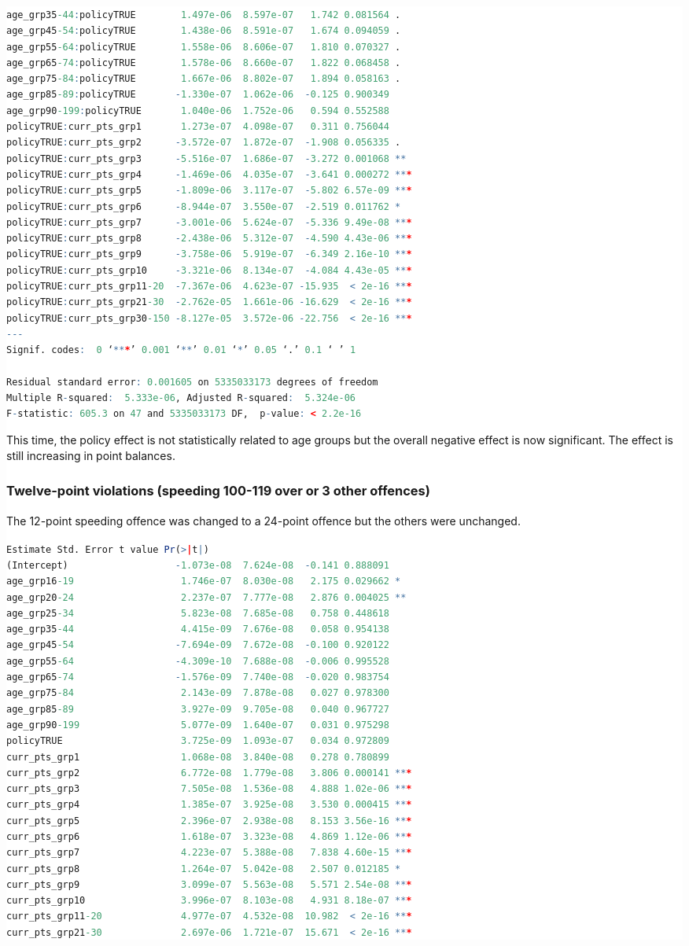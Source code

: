 ```R
age_grp35-44:policyTRUE        1.497e-06  8.597e-07   1.742 0.081564 .  
age_grp45-54:policyTRUE        1.438e-06  8.591e-07   1.674 0.094059 .  
age_grp55-64:policyTRUE        1.558e-06  8.606e-07   1.810 0.070327 .  
age_grp65-74:policyTRUE        1.578e-06  8.660e-07   1.822 0.068458 .  
age_grp75-84:policyTRUE        1.667e-06  8.802e-07   1.894 0.058163 .  
age_grp85-89:policyTRUE       -1.330e-07  1.062e-06  -0.125 0.900349    
age_grp90-199:policyTRUE       1.040e-06  1.752e-06   0.594 0.552588    
policyTRUE:curr_pts_grp1       1.273e-07  4.098e-07   0.311 0.756044    
policyTRUE:curr_pts_grp2      -3.572e-07  1.872e-07  -1.908 0.056335 .  
policyTRUE:curr_pts_grp3      -5.516e-07  1.686e-07  -3.272 0.001068 **
policyTRUE:curr_pts_grp4      -1.469e-06  4.035e-07  -3.641 0.000272 ***
policyTRUE:curr_pts_grp5      -1.809e-06  3.117e-07  -5.802 6.57e-09 ***
policyTRUE:curr_pts_grp6      -8.944e-07  3.550e-07  -2.519 0.011762 *  
policyTRUE:curr_pts_grp7      -3.001e-06  5.624e-07  -5.336 9.49e-08 ***
policyTRUE:curr_pts_grp8      -2.438e-06  5.312e-07  -4.590 4.43e-06 ***
policyTRUE:curr_pts_grp9      -3.758e-06  5.919e-07  -6.349 2.16e-10 ***
policyTRUE:curr_pts_grp10     -3.321e-06  8.134e-07  -4.084 4.43e-05 ***
policyTRUE:curr_pts_grp11-20  -7.367e-06  4.623e-07 -15.935  < 2e-16 ***
policyTRUE:curr_pts_grp21-30  -2.762e-05  1.661e-06 -16.629  < 2e-16 ***
policyTRUE:curr_pts_grp30-150 -8.127e-05  3.572e-06 -22.756  < 2e-16 ***
---
Signif. codes:  0 ‘***’ 0.001 ‘**’ 0.01 ‘*’ 0.05 ‘.’ 0.1 ‘ ’ 1

Residual standard error: 0.001605 on 5335033173 degrees of freedom
Multiple R-squared:  5.333e-06,	Adjusted R-squared:  5.324e-06
F-statistic: 605.3 on 47 and 5335033173 DF,  p-value: < 2.2e-16
```

This time, the policy effect is not statistically related to age groups but the overall negative effect is now significant.
The effect is still increasing in point balances.

### Twelve-point violations (speeding 100-119 over or 3 other offences)

The 12-point speeding offence was changed to a 24-point offence but the others were unchanged.



```R
Estimate Std. Error t value Pr(>|t|)    
(Intercept)                   -1.073e-08  7.624e-08  -0.141 0.888091    
age_grp16-19                   1.746e-07  8.030e-08   2.175 0.029662 *  
age_grp20-24                   2.237e-07  7.777e-08   2.876 0.004025 **
age_grp25-34                   5.823e-08  7.685e-08   0.758 0.448618    
age_grp35-44                   4.415e-09  7.676e-08   0.058 0.954138    
age_grp45-54                  -7.694e-09  7.672e-08  -0.100 0.920122    
age_grp55-64                  -4.309e-10  7.688e-08  -0.006 0.995528    
age_grp65-74                  -1.576e-09  7.740e-08  -0.020 0.983754    
age_grp75-84                   2.143e-09  7.878e-08   0.027 0.978300    
age_grp85-89                   3.927e-09  9.705e-08   0.040 0.967727    
age_grp90-199                  5.077e-09  1.640e-07   0.031 0.975298    
policyTRUE                     3.725e-09  1.093e-07   0.034 0.972809    
curr_pts_grp1                  1.068e-08  3.840e-08   0.278 0.780899    
curr_pts_grp2                  6.772e-08  1.779e-08   3.806 0.000141 ***
curr_pts_grp3                  7.505e-08  1.536e-08   4.888 1.02e-06 ***
curr_pts_grp4                  1.385e-07  3.925e-08   3.530 0.000415 ***
curr_pts_grp5                  2.396e-07  2.938e-08   8.153 3.56e-16 ***
curr_pts_grp6                  1.618e-07  3.323e-08   4.869 1.12e-06 ***
curr_pts_grp7                  4.223e-07  5.388e-08   7.838 4.60e-15 ***
curr_pts_grp8                  1.264e-07  5.042e-08   2.507 0.012185 *  
curr_pts_grp9                  3.099e-07  5.563e-08   5.571 2.54e-08 ***
curr_pts_grp10                 3.996e-07  8.103e-08   4.931 8.18e-07 ***
curr_pts_grp11-20              4.977e-07  4.532e-08  10.982  < 2e-16 ***
curr_pts_grp21-30              2.697e-06  1.721e-07  15.671  < 2e-16 ***
```